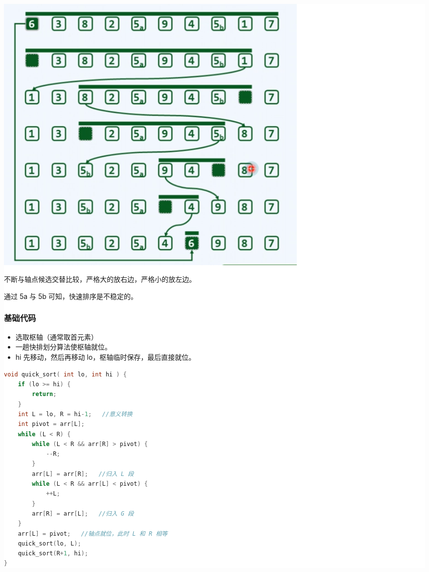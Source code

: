 ![img](images/排序/clipboard-16423841131128.png)

不断与轴点候选交替比较，严格大的放右边，严格小的放左边。

通过 5a 与 5b 可知，快速排序是不稳定的。

### 基础代码

- 选取枢轴（通常取首元素）
- 一趟快排划分算法使枢轴就位。
- hi 先移动，然后再移动 lo，枢轴临时保存，最后直接就位。

```c++
void quick_sort( int lo, int hi ) {
    if (lo >= hi) {
        return;
    }
    int L = lo, R = hi-1;   //意义转换
    int pivot = arr[L];
    while (L < R) {
        while (L < R && arr[R] > pivot) {
            --R;
        }
        arr[L] = arr[R];   //归入 L 段
        while (L < R && arr[L] < pivot) {
            ++L;
        }
        arr[R] = arr[L];   //归入 G 段
    }
    arr[L] = pivot;   //轴点就位，此时 L 和 R 相等
    quick_sort(lo, L);
    quick_sort(R+1, hi);
}
```
